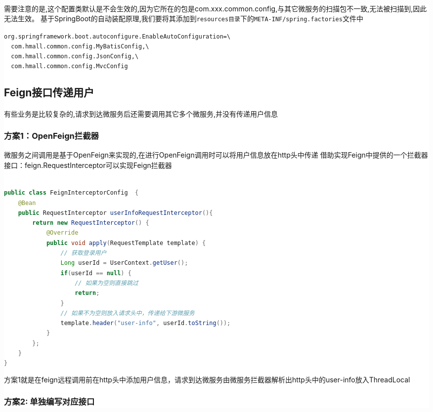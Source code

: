 需要注意的是,这个配置类默认是不会生效的,因为它所在的包是com.xxx.common.config,与其它微服务的扫描包不一致,无法被扫描到,因此无法生效。
基于SpringBoot的自动装配原理,我们要将其添加到`resources目录`下的`META-INF/spring.factories`文件中
```
org.springframework.boot.autoconfigure.EnableAutoConfiguration=\
  com.hmall.common.config.MyBatisConfig,\
  com.hmall.common.config.JsonConfig,\
  com.hmall.common.config.MvcConfig
```

## Feign接口传递用户
有些业务是比较复杂的,请求到达微服务后还需要调用其它多个微服务,并没有传递用户信息

### 方案1：OpenFeign拦截器
微服务之间调用是基于OpenFeign来实现的,在进行OpenFeign调用时可以将用户信息放在http头中传递
借助实现Feign中提供的一个拦截器接口：feign.RequestInterceptor可以实现Feign拦截器
```java

public class FeignInterceptorConfig  {
    @Bean
    public RequestInterceptor userInfoRequestInterceptor(){
        return new RequestInterceptor() {
            @Override
            public void apply(RequestTemplate template) {
                // 获取登录用户
                Long userId = UserContext.getUser();
                if(userId == null) {
                    // 如果为空则直接跳过
                    return;
                }
                // 如果不为空则放入请求头中，传递给下游微服务
                template.header("user-info", userId.toString());
            }
        };
    }
}
```
方案1就是在feign远程调用前在http头中添加用户信息，请求到达微服务由微服务拦截器解析出http头中的user-info放入ThreadLocal

### 方案2: 单独编写对应接口